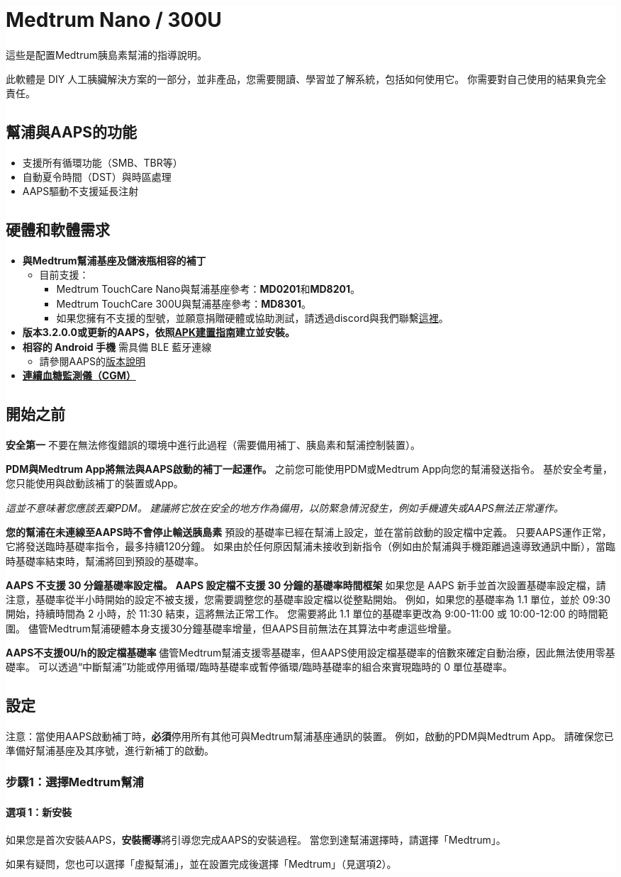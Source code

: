 # Medtrum Nano / 300U

這些是配置Medtrum胰島素幫浦的指導說明。

此軟體是 DIY 人工胰臟解決方案的一部分，並非產品，您需要閱讀、學習並了解系統，包括如何使用它。 你需要對自己使用的結果負完全責任。

## 幫浦與AAPS的功能
* 支援所有循環功能（SMB、TBR等）
* 自動夏令時間（DST）與時區處理
* AAPS驅動不支援延長注射

## 硬體和軟體需求
* **與Medtrum幫浦基座及儲液瓶相容的補丁**
    - 目前支援：
        - Medtrum TouchCare Nano與幫浦基座參考：**MD0201**和**MD8201**。
        - Medtrum TouchCare 300U與幫浦基座參考：**MD8301**。
        - 如果您擁有不支援的型號，並願意捐贈硬體或協助測試，請透過discord與我們聯繫[這裡](https://discordapp.com/channels/629952586895851530/1076120802476441641)。
* **版本3.2.0.0或更新的AAPS，依照[APK建置指南](../Installing-AndroidAPS/Building-APK.md)建立並安裝。**
* **相容的 Android 手機** 需具備 BLE 藍牙連線
    - 請參閱AAPS的[版本說明](../Installing-AndroidAPS/Releasenotes.md)
* [**連續血糖監測儀（CGM）**](BG-Source.md)

## 開始之前

**安全第一** 不要在無法修復錯誤的環境中進行此過程（需要備用補丁、胰島素和幫浦控制裝置）。

**PDM與Medtrum App將無法與AAPS啟動的補丁一起運作。** 之前您可能使用PDM或Medtrum App向您的幫浦發送指令。 基於安全考量，您只能使用與啟動該補丁的裝置或App。

*這並不意味著您應該丟棄PDM。 建議將它放在安全的地方作為備用，以防緊急情況發生，例如手機遺失或AAPS無法正常運作。*

**您的幫浦在未連線至AAPS時不會停止輸送胰島素** 預設的基礎率已經在幫浦上設定，並在當前啟動的設定檔中定義。 只要AAPS運作正常，它將發送臨時基礎率指令，最多持續120分鐘。 如果由於任何原因幫浦未接收到新指令（例如由於幫浦與手機距離過遠導致通訊中斷），當臨時基礎率結束時，幫浦將回到預設的基礎率。

**AAPS 不支援 30 分鐘基礎率設定檔。** **AAPS 設定檔不支援 30 分鐘的基礎率時間框架** 如果您是 AAPS 新手並首次設置基礎率設定檔，請注意，基礎率從半小時開始的設定不被支援，您需要調整您的基礎率設定檔以從整點開始。 例如，如果您的基礎率為 1.1 單位，並於 09:30 開始，持續時間為 2 小時，於 11:30 結束，這將無法正常工作。 您需要將此 1.1 單位的基礎率更改為 9:00-11:00 或 10:00-12:00 的時間範圍。 儘管Medtrum幫浦硬體本身支援30分鐘基礎率增量，但AAPS目前無法在其算法中考慮這些增量。

**AAPS不支援0U/h的設定檔基礎率** 儘管Medtrum幫浦支援零基礎率，但AAPS使用設定檔基礎率的倍數來確定自動治療，因此無法使用零基礎率。 可以透過“中斷幫浦”功能或停用循環/臨時基礎率或暫停循環/臨時基礎率的組合來實現臨時的 0 單位基礎率。

## 設定

注意：當使用AAPS啟動補丁時，**必須**停用所有其他可與Medtrum幫浦基座通訊的裝置。 例如，啟動的PDM與Medtrum App。 請確保您已準備好幫浦基座及其序號，進行新補丁的啟動。

### 步驟1：選擇Medtrum幫浦

#### 選項 1：新安裝

如果您是首次安裝AAPS，**安裝嚮導**將引導您完成AAPS的安裝過程。 當您到達幫浦選擇時，請選擇「Medtrum」。

如果有疑問，您也可以選擇「虛擬幫浦」，並在設置完成後選擇「Medtrum」（見選項2）。
